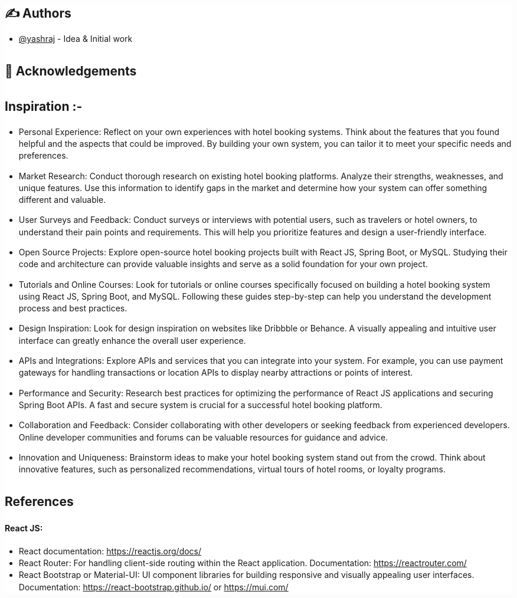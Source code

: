 ## ✍️ Authors <a name = "authors"></a>
- [@yashraj](https://github.com/Yashraj05) - Idea & Initial work


## 🎉 Acknowledgements <a name = "acknowledgement"></a>
 <h2>Inspiration :-</h2>
 
- Personal Experience: Reflect on your own experiences with hotel booking systems. Think about the features that you found helpful and the aspects that could be improved. By building your own system, you can tailor it to meet your specific needs and preferences.

- Market Research: Conduct thorough research on existing hotel booking platforms. Analyze their strengths, weaknesses, and unique features. Use this information to identify gaps in the market and determine how your system can offer something different and valuable.

- User Surveys and Feedback: Conduct surveys or interviews with potential users, such as travelers or hotel owners, to understand their pain points and requirements. This will help you prioritize features and design a user-friendly interface.

- Open Source Projects: Explore open-source hotel booking projects built with React JS, Spring Boot, or MySQL. Studying their code and architecture can provide valuable insights and serve as a solid foundation for your own project.

- Tutorials and Online Courses: Look for tutorials or online courses specifically focused on building a hotel booking system using React JS, Spring Boot, and MySQL. Following these guides step-by-step can help you understand the development process and best practices.

- Design Inspiration: Look for design inspiration on websites like Dribbble or Behance. A visually appealing and intuitive user interface can greatly enhance the overall user experience.

- APIs and Integrations: Explore APIs and services that you can integrate into your system. For example, you can use payment gateways for handling transactions or location APIs to display nearby attractions or points of interest.

- Performance and Security: Research best practices for optimizing the performance of React JS applications and securing Spring Boot APIs. A fast and secure system is crucial for a successful hotel booking platform.

- Collaboration and Feedback: Consider collaborating with other developers or seeking feedback from experienced developers. Online developer communities and forums can be valuable resources for guidance and advice.

- Innovation and Uniqueness: Brainstorm ideas to make your hotel booking system stand out from the crowd. Think about innovative features, such as personalized recommendations, virtual tours of hotel rooms, or loyalty programs.
  
<h2> References </h2> 

<h4>React JS:</h4>

- React documentation: https://reactjs.org/docs/
- React Router: For handling client-side routing within the React application. Documentation: https://reactrouter.com/
- React Bootstrap or Material-UI: UI component libraries for building responsive and visually appealing user interfaces. Documentation: https://react-bootstrap.github.io/ or https://mui.com/
  